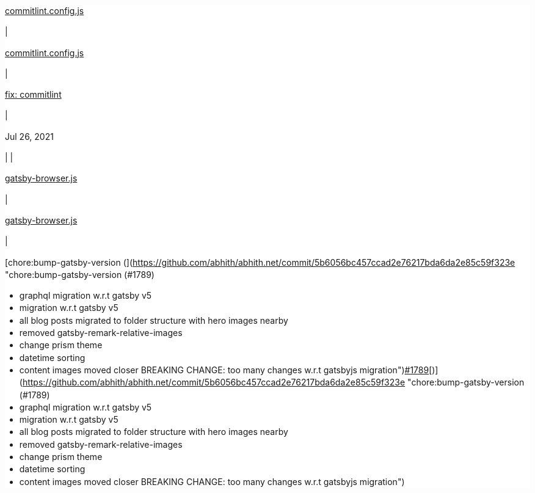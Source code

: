 [commitlint.config.js](https://github.com/abhith/abhith.net/blob/master/commitlint.config.js "commitlint.config.js")







 | 

[commitlint.config.js](https://github.com/abhith/abhith.net/blob/master/commitlint.config.js "commitlint.config.js")







 | 

[fix: commitlint](https://github.com/abhith/abhith.net/commit/ec140d12e8be5b12dca06775e6346e2995e97a6f "fix: commitlint")



 | 

Jul 26, 2021

 |
| 

[gatsby-browser.js](https://github.com/abhith/abhith.net/blob/master/gatsby-browser.js "gatsby-browser.js")







 | 

[gatsby-browser.js](https://github.com/abhith/abhith.net/blob/master/gatsby-browser.js "gatsby-browser.js")







 | 

[chore:bump-gatsby-version (](https://github.com/abhith/abhith.net/commit/5b6056bc457ccad2e76217bda6da2e85c59f323e "chore:bump-gatsby-version (#1789)
* graphql migration w.r.t gatsby v5
* migration w.r.t gatsby v5
* all blog posts migrated to folder structure with hero images nearby
* removed gatsby-remark-relative-images
* change prism theme
* datetime sorting
* content images moved closer
BREAKING CHANGE: too many changes w.r.t gatsbyjs migration")[#1789](https://github.com/abhith/abhith.net/pull/1789)[)](https://github.com/abhith/abhith.net/commit/5b6056bc457ccad2e76217bda6da2e85c59f323e "chore:bump-gatsby-version (#1789)
* graphql migration w.r.t gatsby v5
* migration w.r.t gatsby v5
* all blog posts migrated to folder structure with hero images nearby
* removed gatsby-remark-relative-images
* change prism theme
* datetime sorting
* content images moved closer
BREAKING CHANGE: too many changes w.r.t gatsbyjs migration")
